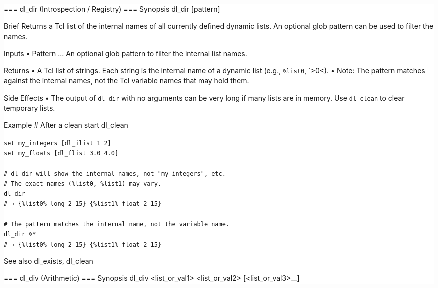 
=== dl_dir (Introspection / Registry) ===
Synopsis
    dl_dir [pattern]

Brief
    Returns a Tcl list of the internal names of all currently defined
    dynamic lists. An optional glob pattern can be used to filter the names.

Inputs
    • Pattern … An optional glob pattern to filter the internal list names.

Returns
    • A Tcl list of strings. Each string is the internal name of a dynamic
      list (e.g., `%list0`, `>0<).
    • Note: The pattern matches against the internal names, not the Tcl
      variable names that may hold them.

Side Effects
    • The output of `dl_dir` with no arguments can be very long if many
      lists are in memory. Use `dl_clean` to clear temporary lists.

Example
    # After a clean start
    dl_clean

    set my_integers [dl_ilist 1 2]
    set my_floats [dl_flist 3.0 4.0]

    # dl_dir will show the internal names, not "my_integers", etc.
    # The exact names (%list0, %list1) may vary.
    dl_dir
    # → {%list0% long 2 15} {%list1% float 2 15}

    # The pattern matches the internal name, not the variable name.
    dl_dir %*
    # → {%list0% long 2 15} {%list1% float 2 15}

See also
    dl_exists, dl_clean


=== dl_div (Arithmetic) ===
Synopsis
    dl_div <list_or_val1> <list_or_val2> [<list_or_val3>...]
